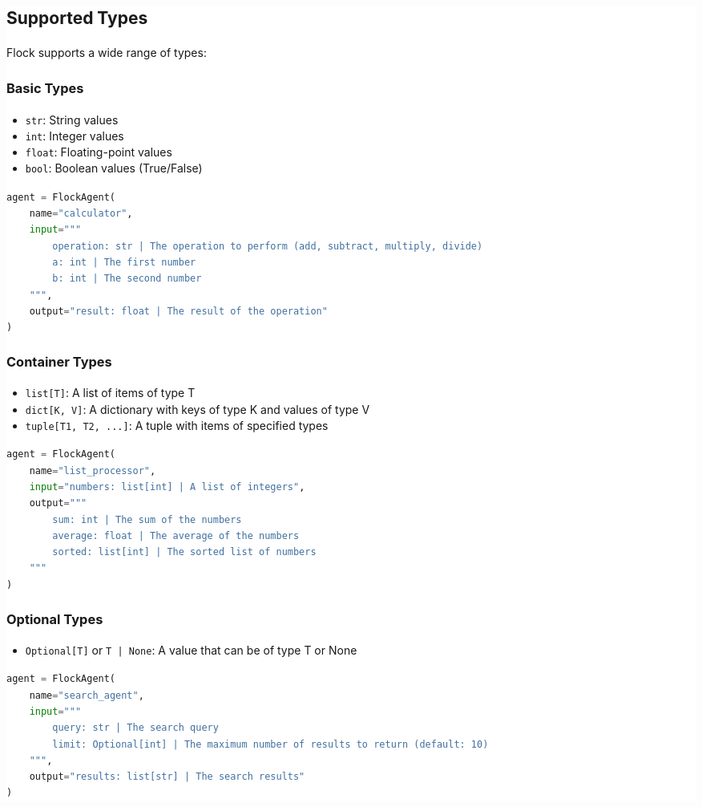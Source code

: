 ## Supported Types

Flock supports a wide range of types:

### Basic Types

- `str`: String values
- `int`: Integer values
- `float`: Floating-point values
- `bool`: Boolean values (True/False)

```python
agent = FlockAgent(
    name="calculator",
    input="""
        operation: str | The operation to perform (add, subtract, multiply, divide)
        a: int | The first number
        b: int | The second number
    """,
    output="result: float | The result of the operation"
)
```

### Container Types

- `list[T]`: A list of items of type T
- `dict[K, V]`: A dictionary with keys of type K and values of type V
- `tuple[T1, T2, ...]`: A tuple with items of specified types

```python
agent = FlockAgent(
    name="list_processor",
    input="numbers: list[int] | A list of integers",
    output="""
        sum: int | The sum of the numbers
        average: float | The average of the numbers
        sorted: list[int] | The sorted list of numbers
    """
)
```

### Optional Types

- `Optional[T]` or `T | None`: A value that can be of type T or None

```python
agent = FlockAgent(
    name="search_agent",
    input="""
        query: str | The search query
        limit: Optional[int] | The maximum number of results to return (default: 10)
    """,
    output="results: list[str] | The search results"
)
```
